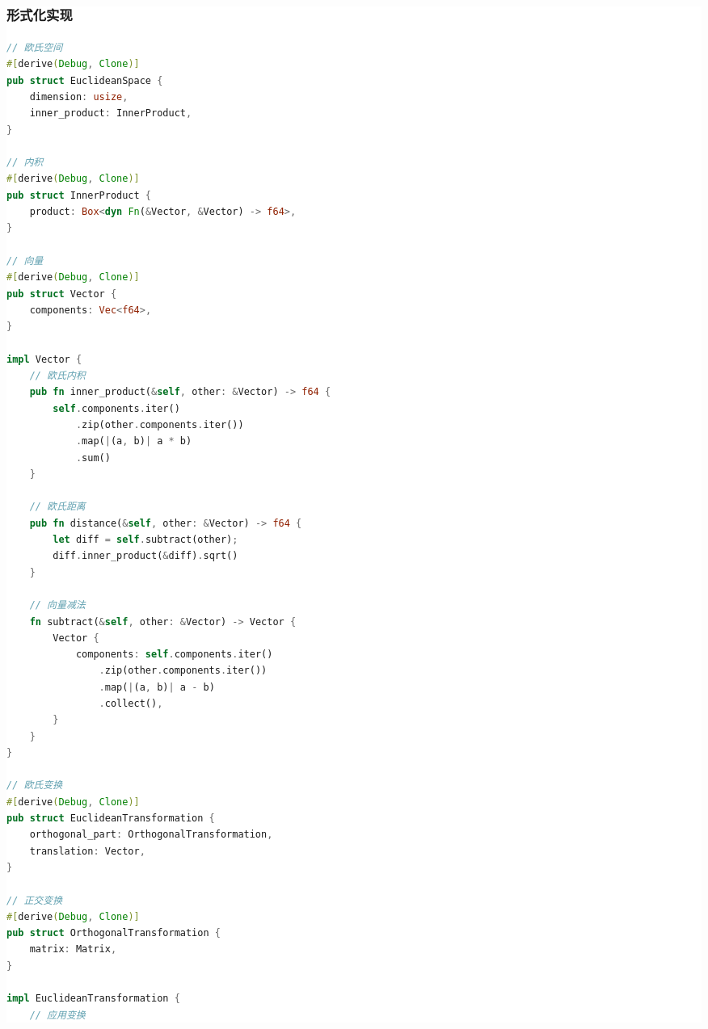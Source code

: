 ### 形式化实现

```rust
// 欧氏空间
#[derive(Debug, Clone)]
pub struct EuclideanSpace {
    dimension: usize,
    inner_product: InnerProduct,
}

// 内积
#[derive(Debug, Clone)]
pub struct InnerProduct {
    product: Box<dyn Fn(&Vector, &Vector) -> f64>,
}

// 向量
#[derive(Debug, Clone)]
pub struct Vector {
    components: Vec<f64>,
}

impl Vector {
    // 欧氏内积
    pub fn inner_product(&self, other: &Vector) -> f64 {
        self.components.iter()
            .zip(other.components.iter())
            .map(|(a, b)| a * b)
            .sum()
    }
    
    // 欧氏距离
    pub fn distance(&self, other: &Vector) -> f64 {
        let diff = self.subtract(other);
        diff.inner_product(&diff).sqrt()
    }
    
    // 向量减法
    fn subtract(&self, other: &Vector) -> Vector {
        Vector {
            components: self.components.iter()
                .zip(other.components.iter())
                .map(|(a, b)| a - b)
                .collect(),
        }
    }
}

// 欧氏变换
#[derive(Debug, Clone)]
pub struct EuclideanTransformation {
    orthogonal_part: OrthogonalTransformation,
    translation: Vector,
}

// 正交变换
#[derive(Debug, Clone)]
pub struct OrthogonalTransformation {
    matrix: Matrix,
}

impl EuclideanTransformation {
    // 应用变换
```